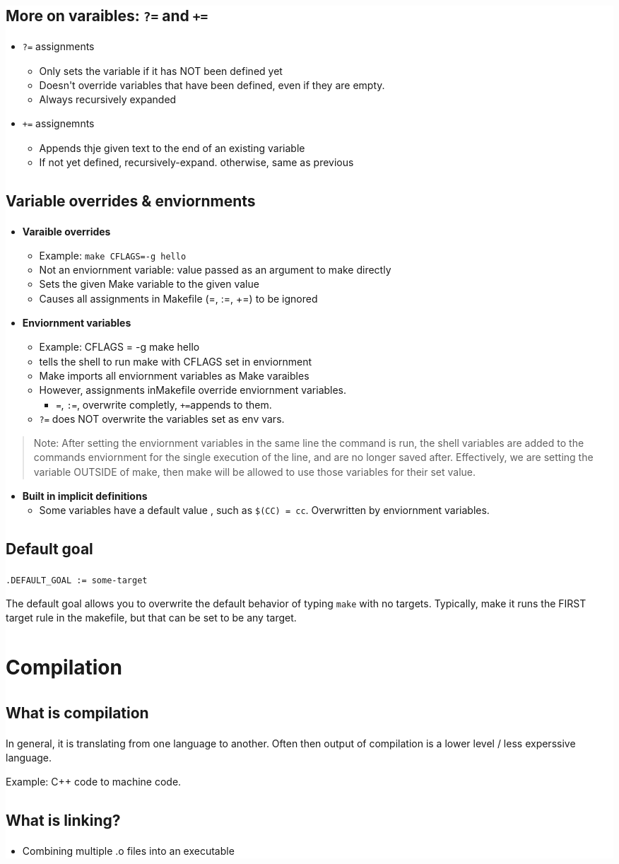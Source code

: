 ## More on varaibles: `?=` and `+=` 

- `?=` assignments
    - Only sets the variable if it has NOT been defined yet
    - Doesn't override variables that have been defined, even if they are empty.
    - Always recursively expanded

- `+=` assignemnts
    - Appends thje given text to the end of an existing variable
    - If not yet defined, recursively-expand. otherwise, same as previous

## Variable overrides & enviornments
- **Varaible overrides**
    - Example: `make CFLAGS=-g hello`
    - Not an enviornment variable: value passed as an argument to make directly
    - Sets the given Make variable to the given value
    - Causes all assignments in Makefile (=, :=, +=) to be ignored

- **Enviornment variables**
    - Example: CFLAGS = -g make hello
    - tells the shell to run make with CFLAGS set in enviornment
    - Make imports all enviornment variables as Make varaibles
    - However, assignments inMakefile override enviornment variables.
        - `=`, `:=`, overwrite completly, `+=`appends to them.
    - `?=` does NOT overwrite the variables set as env vars.
> Note: After setting the enviornment variables in the same line the command is run, the shell variables are added to the commands enviornment for the single execution of the line, and are no longer saved after. Effectively, we are setting the variable OUTSIDE of make, then make will be allowed to use those variables for their set value.
- **Built in implicit definitions**
    - Some variables have a default value , such as `$(CC) = cc`. Overwritten
    by enviornment variables.

## Default goal
```make
.DEFAULT_GOAL := some-target
```
The default goal allows you to overwrite the default behavior of typing `make` with no targets. Typically, make it runs the FIRST target rule in the makefile, but that can be set to be any target.

# Compilation

## What is compilation
In general, it is translating from one language to another. Often then output of compilation is a lower level / less experssive language.

Example: C++ code to machine code.

## What is linking?
- Combining multiple .o files into an executable
